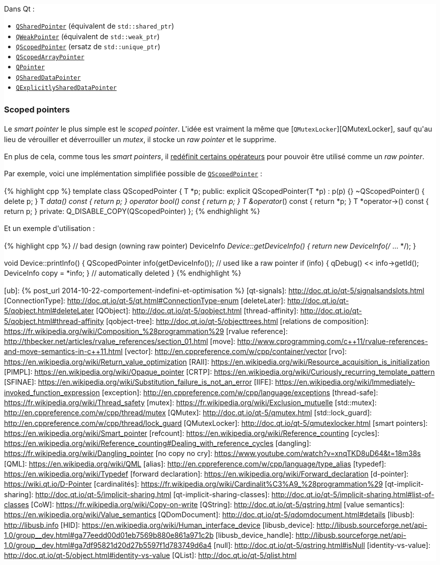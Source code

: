 [std::unique_ptr]: http://en.cppreference.com/w/cpp/memory/unique_ptr
[std::shared_ptr]: http://en.cppreference.com/w/cpp/memory/shared_ptr
[std::weak_ptr]: http://en.cppreference.com/w/cpp/memory/weak_ptr
[std::auto_ptr]: http://en.cppreference.com/w/cpp/memory/auto_ptr

Dans Qt :

 - [`QSharedPointer`][QSharedPointer] (équivalent de `std::shared_ptr`)
 - [`QWeakPointer`][QWeakPointer] (équivalent de `std::weak_ptr`)
 - [`QScopedPointer`][QScopedPointer] (ersatz de `std::unique_ptr`)
 - [`QScopedArrayPointer`][QScopedArrayPointer]
 - [`QPointer`][QPointer]
 - [`QSharedDataPointer`][QSharedDataPointer]
 - [`QExplicitlySharedDataPointer`][QExplicitlySharedDataPointer]

[QSharedPointer]: http://doc.qt.io/qt-5/qsharedpointer.html
[QWeakPointer]: http://doc.qt.io/qt-5/qweakpointer.html
[QScopedPointer]: http://doc.qt.io/qt-5/qscopedpointer.html
[QScopedArrayPointer]: http://doc.qt.io/qt-5/qscopedarraypointer.html
[QPointer]: http://doc.qt.io/qt-5/qpointer.html
[QSharedDataPointer]: http://doc.qt.io/qt-5/qshareddatapointer.html
[QExplicitlySharedDataPointer]: http://doc.qt.io/qt-5/qexplicitlyshareddatapointer.html


### Scoped pointers

Le _smart pointer_ le plus simple est le _scoped pointer_. L'idée est vraiment
la même que [`QMutexLocker`][QMutexLocker], sauf qu'au lieu de vérouiller et
déverrouiller un _mutex_, il stocke un _raw pointer_ et le supprime.

En plus de cela, comme tous les _smart pointers_, il [redéfinit certains
opérateurs][operator overloading] pour pouvoir être utilisé comme un _raw
pointer_.

[operator overloading]: https://en.wikipedia.org/wiki/Operator_overloading

Par exemple, voici une implémentation simplifiée possible de
[`QScopedPointer`][QScopedPointer] :

{% highlight cpp %}
template <typename T>
class QScopedPointer {
    T *p;
public:
    explicit QScopedPointer(T *p) : p(p) {}
    ~QScopedPointer() { delete p; }
    T *data() const { return p; }
    operator bool() const { return p; }
    T &operator*() const { return *p; }
    T *operator->() const { return p; }
private:
    Q_DISABLE_COPY(QScopedPointer)
};
{% endhighlight %}

Et un exemple d'utilisation :

{% highlight cpp %}
// bad design (owning raw pointer)
DeviceInfo *Device::getDeviceInfo() {
    return new DeviceInfo(/* … */);
}

void Device::printInfo() {
    QScopedPointer<DeviceInfo> info(getDeviceInfo());
    // used like a raw pointer
    if (info) {
        qDebug() << info->getId();
        DeviceInfo copy = *info;
    }
    // automatically deleted
}
{% endhighlight %}


[c++]: https://fr.wikipedia.org/wiki/C%2B%2B
[pointeur]: https://fr.wikipedia.org/wiki/Pointeur_%28programmation%29
[API]: https://fr.wikipedia.org/wiki/Interface_de_programmation
[STL]: https://fr.wikipedia.org/wiki/Standard_Template_Library
[Qt]: https://fr.wikipedia.org/wiki/Qt
[fuite mémoire]: https://en.wikipedia.org/wiki/Memory_leak
[ub]: {% post_url 2014-10-22-comportement-indefini-et-optimisation %}
[qt-signals]: http://doc.qt.io/qt-5/signalsandslots.html
[ConnectionType]: http://doc.qt.io/qt-5/qt.html#ConnectionType-enum
[deleteLater]: http://doc.qt.io/qt-5/qobject.html#deleteLater
[QObject]: http://doc.qt.io/qt-5/qobject.html
[thread-affinity]: http://doc.qt.io/qt-5/qobject.html#thread-affinity
[qobject-tree]: http://doc.qt.io/qt-5/objecttrees.html
[relations de composition]: https://fr.wikipedia.org/wiki/Composition_%28programmation%29
[rvalue reference]: http://thbecker.net/articles/rvalue_references/section_01.html
[move]: http://www.cprogramming.com/c++11/rvalue-references-and-move-semantics-in-c++11.html
[vector]: http://en.cppreference.com/w/cpp/container/vector
[rvo]: https://en.wikipedia.org/wiki/Return_value_optimization
[RAII]: https://en.wikipedia.org/wiki/Resource_acquisition_is_initialization
[PIMPL]: https://en.wikipedia.org/wiki/Opaque_pointer
[CRTP]: https://en.wikipedia.org/wiki/Curiously_recurring_template_pattern
[SFINAE]: https://en.wikipedia.org/wiki/Substitution_failure_is_not_an_error
[IIFE]: https://en.wikipedia.org/wiki/Immediately-invoked_function_expression
[exception]: http://en.cppreference.com/w/cpp/language/exceptions
[thread-safe]: https://fr.wikipedia.org/wiki/Thread_safety
[mutex]: https://fr.wikipedia.org/wiki/Exclusion_mutuelle
[std::mutex]: http://en.cppreference.com/w/cpp/thread/mutex
[QMutex]: http://doc.qt.io/qt-5/qmutex.html
[std::lock_guard]: http://en.cppreference.com/w/cpp/thread/lock_guard
[QMutexLocker]: http://doc.qt.io/qt-5/qmutexlocker.html
[smart pointers]: https://en.wikipedia.org/wiki/Smart_pointer
[refcount]: https://en.wikipedia.org/wiki/Reference_counting
[cycles]: https://en.wikipedia.org/wiki/Reference_counting#Dealing_with_reference_cycles
[dangling]: https://fr.wikipedia.org/wiki/Dangling_pointer
[no copy no cry]: https://www.youtube.com/watch?v=xnqTKD8uD64&t=18m38s
[QML]: https://en.wikipedia.org/wiki/QML
[alias]: http://en.cppreference.com/w/cpp/language/type_alias
[typedef]: https://en.wikipedia.org/wiki/Typedef
[forward declaration]: https://en.wikipedia.org/wiki/Forward_declaration
[d-pointer]: https://wiki.qt.io/D-Pointer
[cardinalités]: https://fr.wikipedia.org/wiki/Cardinalit%C3%A9_%28programmation%29
[qt-implicit-sharing]: http://doc.qt.io/qt-5/implicit-sharing.html
[qt-implicit-sharing-classes]: http://doc.qt.io/qt-5/implicit-sharing.html#list-of-classes
[CoW]: https://fr.wikipedia.org/wiki/Copy-on-write
[QString]: http://doc.qt.io/qt-5/qstring.html
[value semantics]: https://en.wikipedia.org/wiki/Value_semantics
[QDomDocument]: http://doc.qt.io/qt-5/qdomdocument.html#details
[libusb]: http://libusb.info
[HID]: https://en.wikipedia.org/wiki/Human_interface_device
[libusb_device]: http://libusb.sourceforge.net/api-1.0/group__dev.html#ga77eedd00d01eb7569b880e861a971c2b
[libusb_device_handle]: http://libusb.sourceforge.net/api-1.0/group__dev.html#ga7df95821d20d27b5597f1d783749d6a4
[null]: http://doc.qt.io/qt-5/qstring.html#isNull
[identity-vs-value]: http://doc.qt.io/qt-5/object.html#identity-vs-value
[QList]: http://doc.qt.io/qt-5/qlist.html